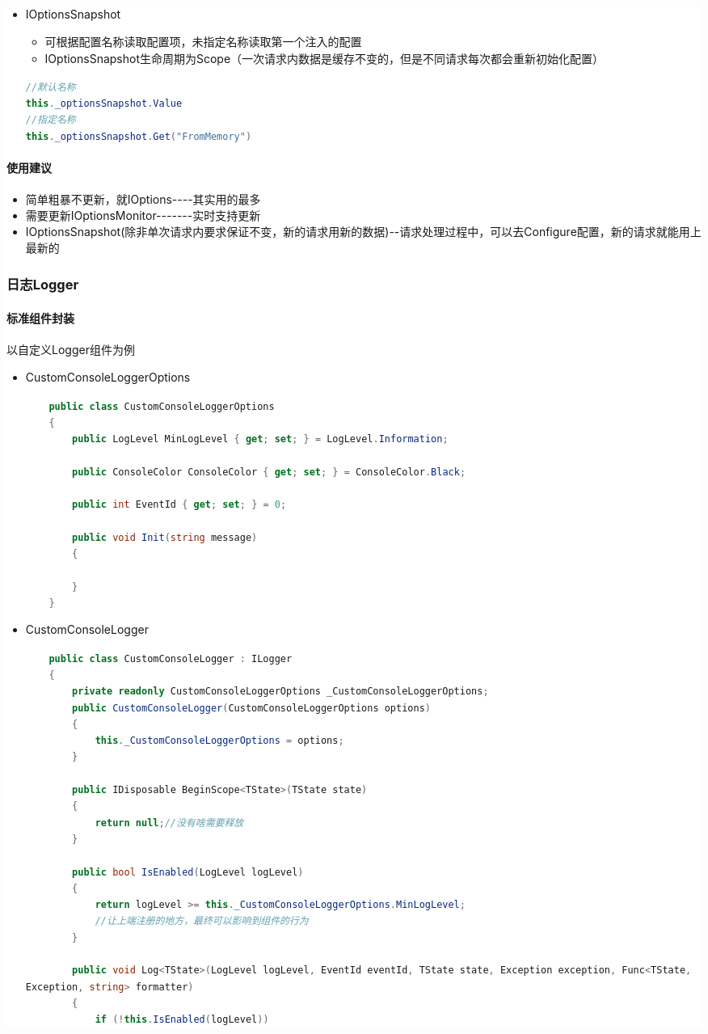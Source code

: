 - IOptionsSnapshot

  - 可根据配置名称读取配置项，未指定名称读取第一个注入的配置
  - IOptionsSnapshot生命周期为Scope（一次请求内数据是缓存不变的，但是不同请求每次都会重新初始化配置）

  ```C#
  //默认名称
  this._optionsSnapshot.Value
  //指定名称
  this._optionsSnapshot.Get("FromMemory")
  ```

#### 使用建议

-  简单粗暴不更新，就IOptions----其实用的最多
- 需要更新IOptionsMonitor-------实时支持更新
- IOptionsSnapshot(除非单次请求内要求保证不变，新的请求用新的数据)--请求处理过程中，可以去Configure配置，新的请求就能用上最新的

### 日志Logger

#### 标准组件封装

以自定义Logger组件为例

- CustomConsoleLoggerOptions

  ```C#
      public class CustomConsoleLoggerOptions
      {
          public LogLevel MinLogLevel { get; set; } = LogLevel.Information;
  
          public ConsoleColor ConsoleColor { get; set; } = ConsoleColor.Black;
  
          public int EventId { get; set; } = 0;
  
          public void Init(string message)
          {
  
          }
      }
  ```

- CustomConsoleLogger

  ```C#
      public class CustomConsoleLogger : ILogger
      {
          private readonly CustomConsoleLoggerOptions _CustomConsoleLoggerOptions;
          public CustomConsoleLogger(CustomConsoleLoggerOptions options)
          {
              this._CustomConsoleLoggerOptions = options;
          }
  
          public IDisposable BeginScope<TState>(TState state)
          {
              return null;//没有啥需要释放
          }
  
          public bool IsEnabled(LogLevel logLevel)
          {
              return logLevel >= this._CustomConsoleLoggerOptions.MinLogLevel;
              //让上端注册的地方，最终可以影响到组件的行为
          }
  
          public void Log<TState>(LogLevel logLevel, EventId eventId, TState state, Exception exception, Func<TState, Exception, string> formatter)
          {
              if (!this.IsEnabled(logLevel))
  ```